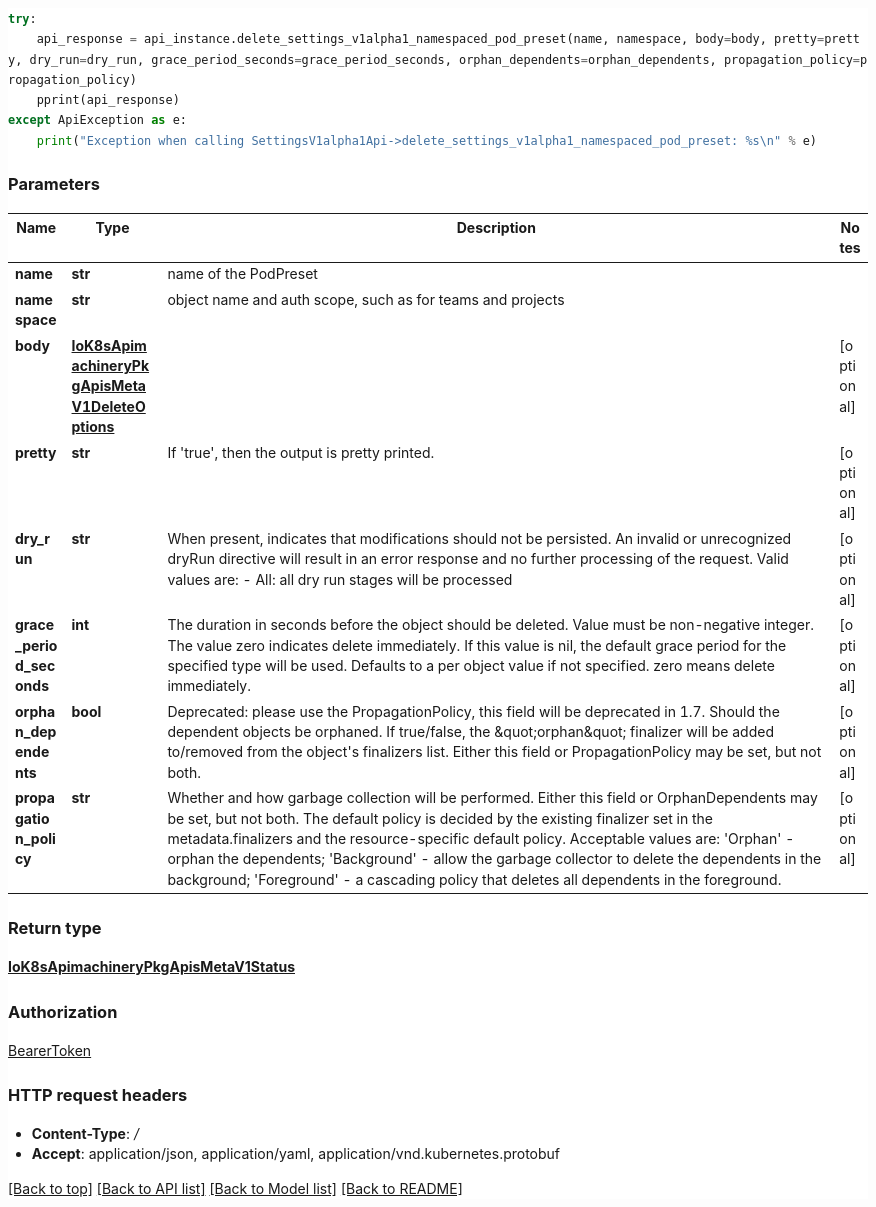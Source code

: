 ```python
try:
    api_response = api_instance.delete_settings_v1alpha1_namespaced_pod_preset(name, namespace, body=body, pretty=pretty, dry_run=dry_run, grace_period_seconds=grace_period_seconds, orphan_dependents=orphan_dependents, propagation_policy=propagation_policy)
    pprint(api_response)
except ApiException as e:
    print("Exception when calling SettingsV1alpha1Api->delete_settings_v1alpha1_namespaced_pod_preset: %s\n" % e)
```

### Parameters

Name | Type | Description  | Notes
------------- | ------------- | ------------- | -------------
 **name** | **str**| name of the PodPreset | 
 **namespace** | **str**| object name and auth scope, such as for teams and projects | 
 **body** | [**IoK8sApimachineryPkgApisMetaV1DeleteOptions**](IoK8sApimachineryPkgApisMetaV1DeleteOptions.md)|  | [optional] 
 **pretty** | **str**| If &#x27;true&#x27;, then the output is pretty printed. | [optional] 
 **dry_run** | **str**| When present, indicates that modifications should not be persisted. An invalid or unrecognized dryRun directive will result in an error response and no further processing of the request. Valid values are: - All: all dry run stages will be processed | [optional] 
 **grace_period_seconds** | **int**| The duration in seconds before the object should be deleted. Value must be non-negative integer. The value zero indicates delete immediately. If this value is nil, the default grace period for the specified type will be used. Defaults to a per object value if not specified. zero means delete immediately. | [optional] 
 **orphan_dependents** | **bool**| Deprecated: please use the PropagationPolicy, this field will be deprecated in 1.7. Should the dependent objects be orphaned. If true/false, the \&quot;orphan\&quot; finalizer will be added to/removed from the object&#x27;s finalizers list. Either this field or PropagationPolicy may be set, but not both. | [optional] 
 **propagation_policy** | **str**| Whether and how garbage collection will be performed. Either this field or OrphanDependents may be set, but not both. The default policy is decided by the existing finalizer set in the metadata.finalizers and the resource-specific default policy. Acceptable values are: &#x27;Orphan&#x27; - orphan the dependents; &#x27;Background&#x27; - allow the garbage collector to delete the dependents in the background; &#x27;Foreground&#x27; - a cascading policy that deletes all dependents in the foreground. | [optional] 

### Return type

[**IoK8sApimachineryPkgApisMetaV1Status**](IoK8sApimachineryPkgApisMetaV1Status.md)

### Authorization

[BearerToken](../README.md#BearerToken)

### HTTP request headers

 - **Content-Type**: */*
 - **Accept**: application/json, application/yaml, application/vnd.kubernetes.protobuf

[[Back to top]](#) [[Back to API list]](../README.md#documentation-for-api-endpoints) [[Back to Model list]](../README.md#documentation-for-models) [[Back to README]](../README.md)
